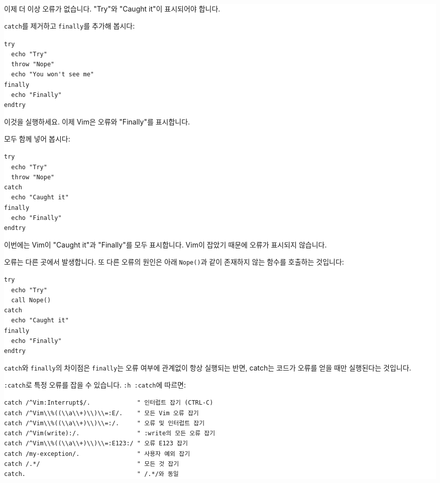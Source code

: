 이제 더 이상 오류가 없습니다. "Try"와 "Caught it"이 표시되어야 합니다.

`catch`를 제거하고 `finally`를 추가해 봅시다:

```
try
  echo "Try"
  throw "Nope"
  echo "You won't see me"
finally
  echo "Finally"
endtry
```

이것을 실행하세요. 이제 Vim은 오류와 "Finally"를 표시합니다.

모두 함께 넣어 봅시다:

```
try
  echo "Try"
  throw "Nope"
catch
  echo "Caught it"
finally
  echo "Finally"
endtry
```

이번에는 Vim이 "Caught it"과 "Finally"를 모두 표시합니다. Vim이 잡았기 때문에 오류가 표시되지 않습니다.

오류는 다른 곳에서 발생합니다. 또 다른 오류의 원인은 아래 `Nope()`과 같이 존재하지 않는 함수를 호출하는 것입니다:

```
try
  echo "Try"
  call Nope()
catch
  echo "Caught it"
finally
  echo "Finally"
endtry
```

`catch`와 `finally`의 차이점은 `finally`는 오류 여부에 관계없이 항상 실행되는 반면, catch는 코드가 오류를 얻을 때만 실행된다는 것입니다.

`:catch`로 특정 오류를 잡을 수 있습니다. `:h :catch`에 따르면:

```
catch /^Vim:Interrupt$/.             " 인터럽트 잡기 (CTRL-C)
catch /^Vim\\%((\\a\\+)\\)\\=:E/.    " 모든 Vim 오류 잡기
catch /^Vim\\%((\\a\\+)\\)\\=:/.     " 오류 및 인터럽트 잡기
catch /^Vim(write):/.                " :write의 모든 오류 잡기
catch /^Vim\\%((\\a\\+)\\)\\=:E123:/ " 오류 E123 잡기
catch /my-exception/.                " 사용자 예외 잡기
catch /.*/                           " 모든 것 잡기
catch.                               " /.*/와 동일
```
